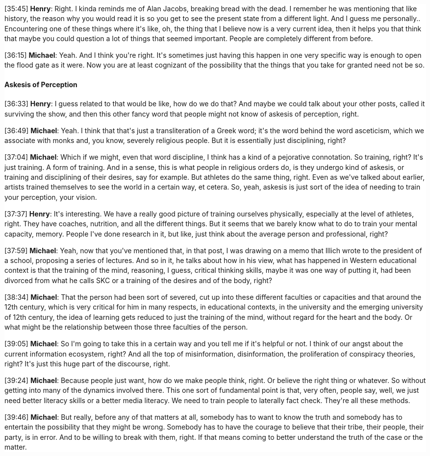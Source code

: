 [35:45] **Henry**: Right. I kinda reminds me of Alan Jacobs, breaking bread with the dead. I remember he was mentioning that like history, the reason why you would read it is so you get to see the present state from a different light. And I guess me personally.. Encountering one of these things where it's like, oh, the thing that I believe now is a very current idea, then it helps you that think that maybe you could question a lot of things that seemed important. People are completely different from before.

[36:15] **Michael**: Yeah. And I think you're right. It's sometimes just having this happen in one very specific way is enough to open the flood gate as it were. Now you are at least cognizant of the possibility that the things that you take for granted need not be so.

#### Askesis of Perception

[36:33] **Henry**: I guess related to that would be like, how do we do that? And maybe we could talk about your other posts, called it surviving the show, and then this other fancy word that people might not know of askesis of perception, right.

[36:49] **Michael**: Yeah. I think that that's just a transliteration of a Greek word; it's the word behind the word asceticism, which we associate with monks and, you know, severely religious people. But it is essentially just disciplining, right?

[37:04] **Michael**: Which if we might, even that word discipline, I think has a kind of a pejorative connotation. So training, right? It's just training. A form of training. And in a sense, this is what people in religious orders do, is they undergo kind of askesis, or training and disciplining of their desires, say for example. But athletes do the same thing, right. Even as we've talked about earlier, artists trained themselves to see the world in a certain way, et cetera. So, yeah, askesis is just sort of the idea of needing to train your perception, your vision.

[37:37] **Henry**: It's interesting. We have a really good picture of training ourselves physically, especially at the level of athletes, right. They have coaches, nutrition, and all the different things. But it seems that we barely know what to do to train your mental capacity, memory. People I've done research in it, but like, just think about the average person and professional, right?

[37:59] **Michael**: Yeah, now that you've mentioned that, in that post, I was drawing on a memo that Illich wrote to the president of a school, proposing a series of lectures. And so in it, he talks about how in his view, what has happened in Western educational context is that the training of the mind, reasoning, I guess, critical thinking skills, maybe it was one way of putting it, had been divorced from what he calls SKC or a training of the desires and of the body, right?

[38:34] **Michael**: That the person had been sort of severed, cut up into these different faculties or capacities and that around the 12th century, which is very critical for him in many respects, in educational contexts, in the university and the emerging university of 12th century, the idea of learning gets reduced to just the training of the mind, without regard for the heart and the body. Or what might be the relationship between those three faculties of the person.

[39:05] **Michael**: So I'm going to take this in a certain way and you tell me if it's helpful or not. I think of our angst about the current information ecosystem, right? And all the top of misinformation, disinformation, the proliferation of conspiracy theories, right? It's just this huge part of the discourse, right.

[39:24] **Michael**: Because people just want, how do we make people think, right. Or believe the right thing or whatever. So without getting into many of the dynamics involved there. This one sort of fundamental point is that, very often, people say, well, we just need better literacy skills or a better media literacy. We need to train people to laterally fact check. They're all these methods.

[39:46] **Michael**: But really, before any of that matters at all, somebody has to want to know the truth and somebody has to entertain the possibility that they might be wrong. Somebody has to have the courage to believe that their tribe, their people, their party, is in error. And to be willing to break with them, right. If that means coming to better understand the truth of the case or the matter.
